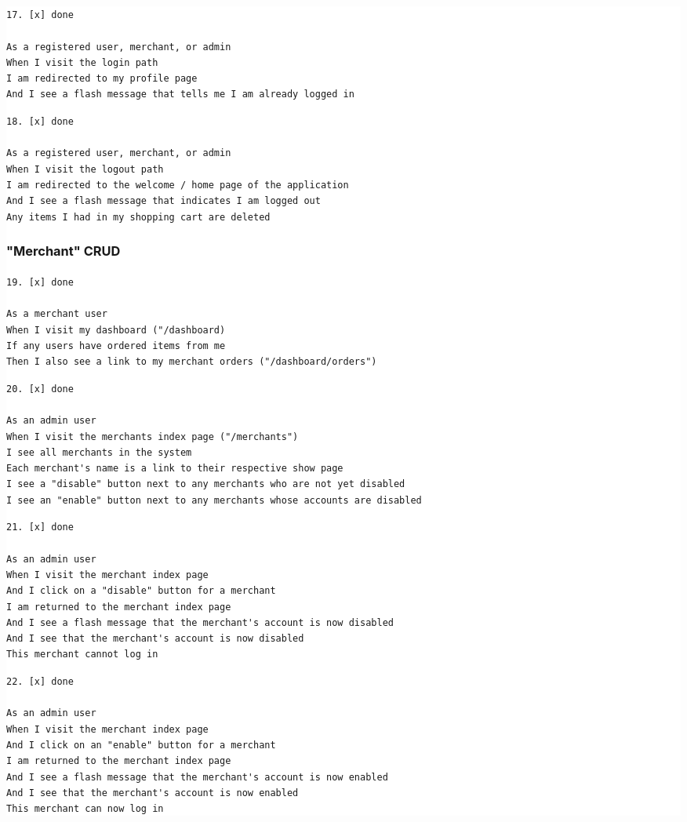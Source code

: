 ```
17. [x] done

As a registered user, merchant, or admin
When I visit the login path
I am redirected to my profile page
And I see a flash message that tells me I am already logged in
```

```
18. [x] done

As a registered user, merchant, or admin
When I visit the logout path
I am redirected to the welcome / home page of the application
And I see a flash message that indicates I am logged out
Any items I had in my shopping cart are deleted
```


### "Merchant" CRUD

```
19. [x] done

As a merchant user
When I visit my dashboard ("/dashboard)
If any users have ordered items from me
Then I also see a link to my merchant orders ("/dashboard/orders")
```

```
20. [x] done

As an admin user
When I visit the merchants index page ("/merchants")
I see all merchants in the system
Each merchant's name is a link to their respective show page
I see a "disable" button next to any merchants who are not yet disabled
I see an "enable" button next to any merchants whose accounts are disabled
```

```
21. [x] done

As an admin user
When I visit the merchant index page
And I click on a "disable" button for a merchant
I am returned to the merchant index page
And I see a flash message that the merchant's account is now disabled
And I see that the merchant's account is now disabled
This merchant cannot log in
```

```
22. [x] done

As an admin user
When I visit the merchant index page
And I click on an "enable" button for a merchant
I am returned to the merchant index page
And I see a flash message that the merchant's account is now enabled
And I see that the merchant's account is now enabled
This merchant can now log in
```
